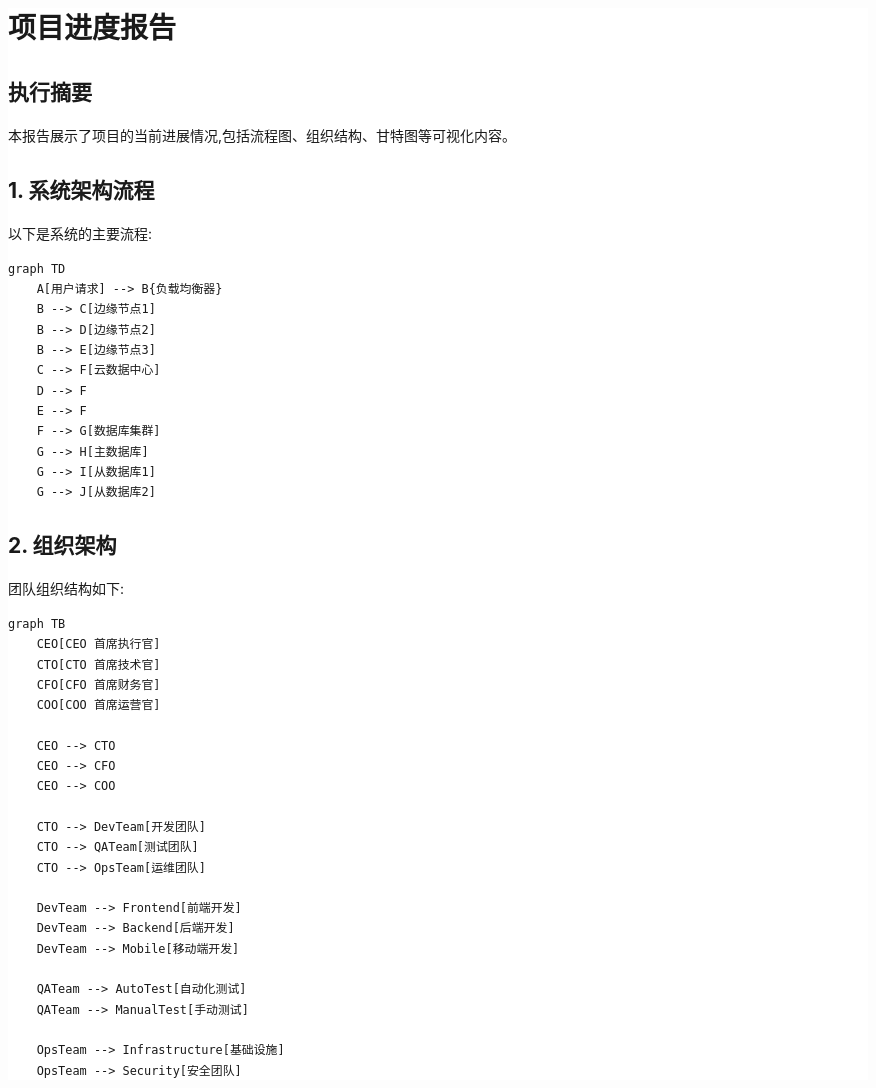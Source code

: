 # 项目进度报告

## 执行摘要

本报告展示了项目的当前进展情况,包括流程图、组织结构、甘特图等可视化内容。

## 1. 系统架构流程

以下是系统的主要流程:

```mermaid
graph TD
    A[用户请求] --> B{负载均衡器}
    B --> C[边缘节点1]
    B --> D[边缘节点2]
    B --> E[边缘节点3]
    C --> F[云数据中心]
    D --> F
    E --> F
    F --> G[数据库集群]
    G --> H[主数据库]
    G --> I[从数据库1]
    G --> J[从数据库2]
```

## 2. 组织架构

团队组织结构如下:

```mermaid
graph TB
    CEO[CEO 首席执行官]
    CTO[CTO 首席技术官]
    CFO[CFO 首席财务官]
    COO[COO 首席运营官]

    CEO --> CTO
    CEO --> CFO
    CEO --> COO

    CTO --> DevTeam[开发团队]
    CTO --> QATeam[测试团队]
    CTO --> OpsTeam[运维团队]

    DevTeam --> Frontend[前端开发]
    DevTeam --> Backend[后端开发]
    DevTeam --> Mobile[移动端开发]

    QATeam --> AutoTest[自动化测试]
    QATeam --> ManualTest[手动测试]

    OpsTeam --> Infrastructure[基础设施]
    OpsTeam --> Security[安全团队]
```
